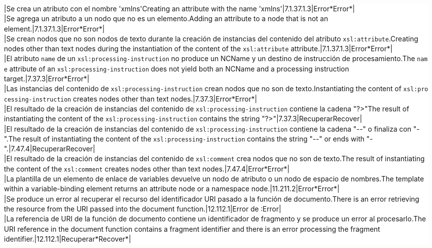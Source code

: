 |<span data-ttu-id="f3cc3-135">Se crea un atributo con el nombre 'xmlns'</span><span class="sxs-lookup"><span data-stu-id="f3cc3-135">Creating an attribute with the name 'xmlns'</span></span>|<span data-ttu-id="f3cc3-136">7.1.3</span><span class="sxs-lookup"><span data-stu-id="f3cc3-136">7.1.3</span></span>|<span data-ttu-id="f3cc3-137">Error\*</span><span class="sxs-lookup"><span data-stu-id="f3cc3-137">Error\*</span></span>|  
|<span data-ttu-id="f3cc3-138">Se agrega un atributo a un nodo que no es un elemento.</span><span class="sxs-lookup"><span data-stu-id="f3cc3-138">Adding an attribute to a node that is not an element.</span></span>|<span data-ttu-id="f3cc3-139">7.1.3</span><span class="sxs-lookup"><span data-stu-id="f3cc3-139">7.1.3</span></span>|<span data-ttu-id="f3cc3-140">Error\*</span><span class="sxs-lookup"><span data-stu-id="f3cc3-140">Error\*</span></span>|  
|<span data-ttu-id="f3cc3-141">Se crean nodos que no son nodos de texto durante la creación de instancias del contenido del atributo `xsl:attribute`.</span><span class="sxs-lookup"><span data-stu-id="f3cc3-141">Creating nodes other than text nodes during the instantiation of the content of the `xsl:attribute` attribute.</span></span>|<span data-ttu-id="f3cc3-142">7.1.3</span><span class="sxs-lookup"><span data-stu-id="f3cc3-142">7.1.3</span></span>|<span data-ttu-id="f3cc3-143">Error\*</span><span class="sxs-lookup"><span data-stu-id="f3cc3-143">Error\*</span></span>|  
|<span data-ttu-id="f3cc3-144">El atributo `name` de un `xsl:processing-instruction` no produce un NCName y un destino de instrucción de procesamiento.</span><span class="sxs-lookup"><span data-stu-id="f3cc3-144">The `name` attribute of an `xsl:processing-instruction` does not yield both an NCName and a processing instruction target.</span></span>|<span data-ttu-id="f3cc3-145">7.3</span><span class="sxs-lookup"><span data-stu-id="f3cc3-145">7.3</span></span>|<span data-ttu-id="f3cc3-146">Error\*</span><span class="sxs-lookup"><span data-stu-id="f3cc3-146">Error\*</span></span>|  
|<span data-ttu-id="f3cc3-147">Las instancias del contenido de `xsl:processing-instruction` crean nodos que no son de texto.</span><span class="sxs-lookup"><span data-stu-id="f3cc3-147">Instantiating the content of `xsl:processing-instruction` creates nodes other than text nodes.</span></span>|<span data-ttu-id="f3cc3-148">7.3</span><span class="sxs-lookup"><span data-stu-id="f3cc3-148">7.3</span></span>|<span data-ttu-id="f3cc3-149">Error\*</span><span class="sxs-lookup"><span data-stu-id="f3cc3-149">Error\*</span></span>|  
|<span data-ttu-id="f3cc3-150">El resultado de la creación de instancias del contenido de `xsl:processing-instruction` contiene la cadena "?>"</span><span class="sxs-lookup"><span data-stu-id="f3cc3-150">The result of instantiating the content of the `xsl:processing-instruction` contains the string "?>"</span></span>|<span data-ttu-id="f3cc3-151">7.3</span><span class="sxs-lookup"><span data-stu-id="f3cc3-151">7.3</span></span>|<span data-ttu-id="f3cc3-152">Recuperar</span><span class="sxs-lookup"><span data-stu-id="f3cc3-152">Recover</span></span>|  
|<span data-ttu-id="f3cc3-153">El resultado de la creación de instancias del contenido de `xsl:processing-instruction` contiene la cadena "--" o finaliza con "-".</span><span class="sxs-lookup"><span data-stu-id="f3cc3-153">The result of instantiating the content of the `xsl:processing-instruction` contains the string "--" or ends with "-".</span></span>|<span data-ttu-id="f3cc3-154">7.4</span><span class="sxs-lookup"><span data-stu-id="f3cc3-154">7.4</span></span>|<span data-ttu-id="f3cc3-155">Recuperar</span><span class="sxs-lookup"><span data-stu-id="f3cc3-155">Recover</span></span>|  
|<span data-ttu-id="f3cc3-156">El resultado de la creación de instancias del contenido de `xsl:comment` crea nodos que no son de texto.</span><span class="sxs-lookup"><span data-stu-id="f3cc3-156">The result of instantiating the content of the `xsl:comment` creates nodes other than text nodes.</span></span>|<span data-ttu-id="f3cc3-157">7.4</span><span class="sxs-lookup"><span data-stu-id="f3cc3-157">7.4</span></span>|<span data-ttu-id="f3cc3-158">Error\*</span><span class="sxs-lookup"><span data-stu-id="f3cc3-158">Error\*</span></span>|  
|<span data-ttu-id="f3cc3-159">La plantilla de un elemento de enlace de variables devuelve un nodo de atributo o un nodo de espacio de nombres.</span><span class="sxs-lookup"><span data-stu-id="f3cc3-159">The template within a variable-binding element returns an attribute node or a namespace node.</span></span>|<span data-ttu-id="f3cc3-160">11.2</span><span class="sxs-lookup"><span data-stu-id="f3cc3-160">11.2</span></span>|<span data-ttu-id="f3cc3-161">Error\*</span><span class="sxs-lookup"><span data-stu-id="f3cc3-161">Error\*</span></span>|  
|<span data-ttu-id="f3cc3-162">Se produce un error al recuperar el recurso del identificador URI pasado a la función de documento.</span><span class="sxs-lookup"><span data-stu-id="f3cc3-162">There is an error retrieving the resource from the URI passed into the document function.</span></span>|<span data-ttu-id="f3cc3-163">12.1</span><span class="sxs-lookup"><span data-stu-id="f3cc3-163">12.1</span></span>|<span data-ttu-id="f3cc3-164">Error de :</span><span class="sxs-lookup"><span data-stu-id="f3cc3-164">Error</span></span>|  
|<span data-ttu-id="f3cc3-165">La referencia de URI de la función de documento contiene un identificador de fragmento y se produce un error al procesarlo.</span><span class="sxs-lookup"><span data-stu-id="f3cc3-165">The URI reference in the document function contains a fragment identifier and there is an error processing the fragment identifier.</span></span>|<span data-ttu-id="f3cc3-166">12.1</span><span class="sxs-lookup"><span data-stu-id="f3cc3-166">12.1</span></span>|<span data-ttu-id="f3cc3-167">Recuperar\*</span><span class="sxs-lookup"><span data-stu-id="f3cc3-167">Recover\*</span></span>|  